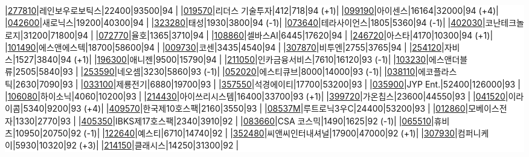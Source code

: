 |[277810](https://finance.daum.net/quotes/A277810)|레인보우로보틱스|22400|93500|94 |
|[019570](https://finance.daum.net/quotes/A019570)|리더스 기술투자|412|718|94 (+1)|
|[099190](https://finance.daum.net/quotes/A099190)|아이센스|16164|32000|94 (+4)|
|[042600](https://finance.daum.net/quotes/A042600)|새로닉스|19200|40300|94 |
|[323280](https://finance.daum.net/quotes/A323280)|태성|1930|3800|94 (-1)|
|[073640](https://finance.daum.net/quotes/A073640)|테라사이언스|1805|5360|94 (-1)|
|[402030](https://finance.daum.net/quotes/A402030)|코난테크놀로지|31200|71800|94 |
|[072770](https://finance.daum.net/quotes/A072770)|율호|1365|3710|94 |
|[108860](https://finance.daum.net/quotes/A108860)|셀바스AI|6445|17620|94 |
|[246720](https://finance.daum.net/quotes/A246720)|아스타|4170|10300|94 (+1)|
|[101490](https://finance.daum.net/quotes/A101490)|에스앤에스텍|18700|58600|94 |
|[009730](https://finance.daum.net/quotes/A009730)|코센|3435|4540|94 |
|[307870](https://finance.daum.net/quotes/A307870)|비투엔|2755|3765|94 |
|[254120](https://finance.daum.net/quotes/A254120)|자비스|1527|3840|94 (+1)|
|[196300](https://finance.daum.net/quotes/A196300)|애니젠|9500|15790|94 |
|[211050](https://finance.daum.net/quotes/A211050)|인카금융서비스|7610|16120|93 (-1)|
|[103230](https://finance.daum.net/quotes/A103230)|에스앤더블류|2505|5840|93 |
|[253590](https://finance.daum.net/quotes/A253590)|네오셈|3230|5860|93 (-1)|
|[052020](https://finance.daum.net/quotes/A052020)|에스티큐브|8000|14000|93 (-1)|
|[038110](https://finance.daum.net/quotes/A038110)|에코플라스틱|2630|7090|93 |
|[033100](https://finance.daum.net/quotes/A033100)|제룡전기|6880|19700|93 |
|[357550](https://finance.daum.net/quotes/A357550)|석경에이티|17700|53200|93 |
|[035900](https://finance.daum.net/quotes/A035900)|JYP Ent.|52400|126000|93 |
|[106080](https://finance.daum.net/quotes/A106080)|하이소닉|4060|10200|93 |
|[214430](https://finance.daum.net/quotes/A214430)|아이쓰리시스템|16400|33700|93 (+1)|
|[399720](https://finance.daum.net/quotes/A399720)|가온칩스|23600|44550|93 |
|[041520](https://finance.daum.net/quotes/A041520)|이라이콤|5340|9200|93 (+4)|
|[409570](https://finance.daum.net/quotes/A409570)|한국제10호스팩|2160|3550|93 |
|[08537M](https://finance.daum.net/quotes/A08537M)|루트로닉3우C|24400|53200|93 |
|[012860](https://finance.daum.net/quotes/A012860)|모베이스전자|1330|2770|93 |
|[405350](https://finance.daum.net/quotes/A405350)|IBKS제17호스팩|2340|3910|92 |
|[083660](https://finance.daum.net/quotes/A083660)|CSA 코스믹|1490|1625|92 (-1)|
|[065510](https://finance.daum.net/quotes/A065510)|휴비츠|10950|20750|92 (-1)|
|[122640](https://finance.daum.net/quotes/A122640)|예스티|6710|14740|92 |
|[352480](https://finance.daum.net/quotes/A352480)|씨앤씨인터내셔널|17900|47000|92 (+1)|
|[307930](https://finance.daum.net/quotes/A307930)|컴퍼니케이|5930|10320|92 (+3)|
|[214150](https://finance.daum.net/quotes/A214150)|클래시스|14250|31300|92 |